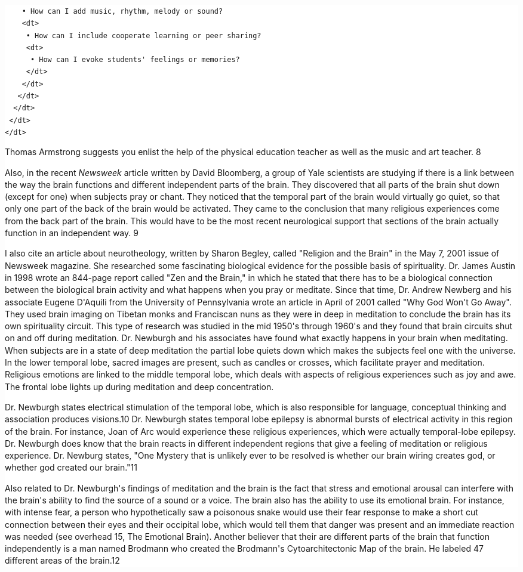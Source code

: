         • How can I add music, rhythm, melody or sound?
        <dt>
         • How can I include cooperate learning or peer sharing?
         <dt>
          • How can I evoke students' feelings or memories?
         </dt>
        </dt>
       </dt>
      </dt>
     </dt>
    </dt>
   </dt>
  </dl>
 </blockquote>
 Thomas Armstrong suggests you enlist the help of the physical education teacher as well as the music and art teacher. 8
<p>
  Also, in the recent
  <i>
   Newsweek
  </i>
  article written by David Bloomberg, a group of Yale scientists are studying if there is a link between the way the brain functions and different independent parts of the brain.  They discovered that all parts of the brain shut down (except for one) when subjects pray or chant.  They noticed that the temporal part of the brain would virtually go quiet, so that only one part of the back of the brain would be activated.  They came to the conclusion that many religious experiences come from the back part of the brain. This would have to be the most recent neurological support that sections of the brain actually function in an independent way. 9
 </p>
<p>
  I also cite an article about neurotheology, written by Sharon Begley, called "Religion and the Brain" in the May 7, 2001 issue of Newsweek magazine.  She researched some fascinating biological evidence for the possible basis of spirituality.  Dr. James Austin in 1998 wrote an 844-page report called "Zen and the Brain," in which he stated that there has to be a biological connection between the biological brain activity and what happens when you pray or meditate. Since that time, Dr. Andrew Newberg and his associate Eugene D'Aquili from the University of Pennsylvania wrote an article in April of 2001 called "Why God Won't Go Away".  They used brain imaging on Tibetan monks and Franciscan nuns as they were in deep in meditation to conclude the brain has its own spirituality circuit. This type of research was studied in the mid 1950's through 1960's and they found that brain circuits shut on and off during meditation.  Dr. Newburgh and his associates have found what exactly happens in your brain when meditating.  When subjects are in a state of deep meditation the partial lobe quiets down which makes the subjects feel one with the universe.  In the lower temporal lobe, sacred images are present, such as candles or crosses, which facilitate prayer and meditation.  Religious emotions are linked to the middle temporal lobe, which deals with aspects of religious experiences such as joy and awe.  The frontal lobe lights up during meditation and deep concentration.
 </p>
<p>
  Dr. Newburgh states electrical stimulation of the temporal lobe, which is also responsible for language, conceptual thinking and association produces visions.10   Dr. Newburgh states temporal lobe epilepsy is abnormal bursts of electrical activity in this region of the brain.  For instance, Joan of Arc would experience these religious experiences, which were actually temporal-lobe epilepsy.  Dr. Newburgh does know that the brain reacts in different independent regions that give a feeling of meditation or religious experience. Dr. Newburg states, "One Mystery that is unlikely ever to be resolved is whether our brain wiring creates god, or whether god created our brain."11
 </p>
<p>
  Also related to Dr. Newburgh's findings of meditation and the brain is the fact that stress and emotional arousal can interfere with the brain's ability to find the source of a sound or a voice. The brain also has the ability to use its emotional brain. For instance, with intense fear, a person who hypothetically saw a poisonous snake would use their fear response to make a short cut connection between their eyes and their occipital lobe, which would tell them that danger was present and an immediate reaction was needed (see overhead 15, The Emotional Brain).  Another believer that their are different parts of the brain that function independently is a man named Brodmann who created the Brodmann's Cytoarchitectonic Map of the brain.  He labeled 47 different areas of the brain.12